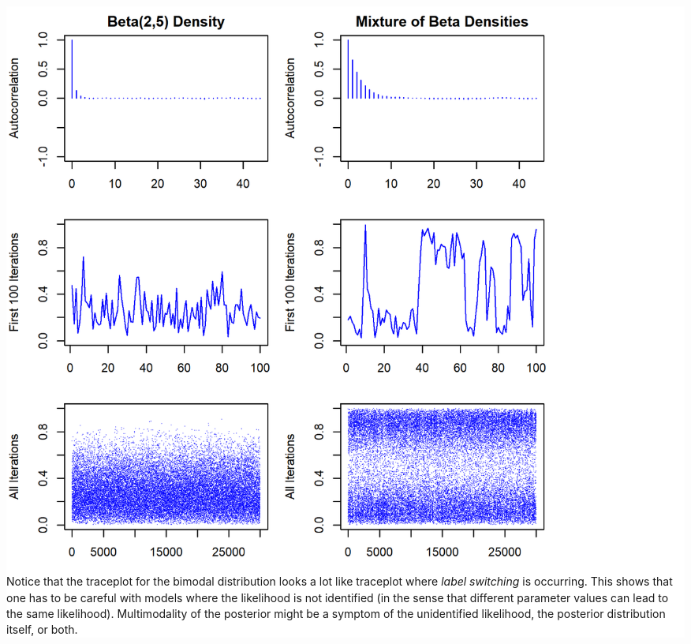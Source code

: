 <img src="/assets/img/diagnostics-1.png" width = "700" />
</center>

Notice that the traceplot for the bimodal distribution looks a lot like traceplot where _label switching_ is occurring. This shows that one has to be careful with models where the likelihood is not identified (in the sense that different parameter values can lead to the same likelihood). Multimodality of the posterior might be a symptom of the unidentified likelihood, the posterior distribution itself, or both.
